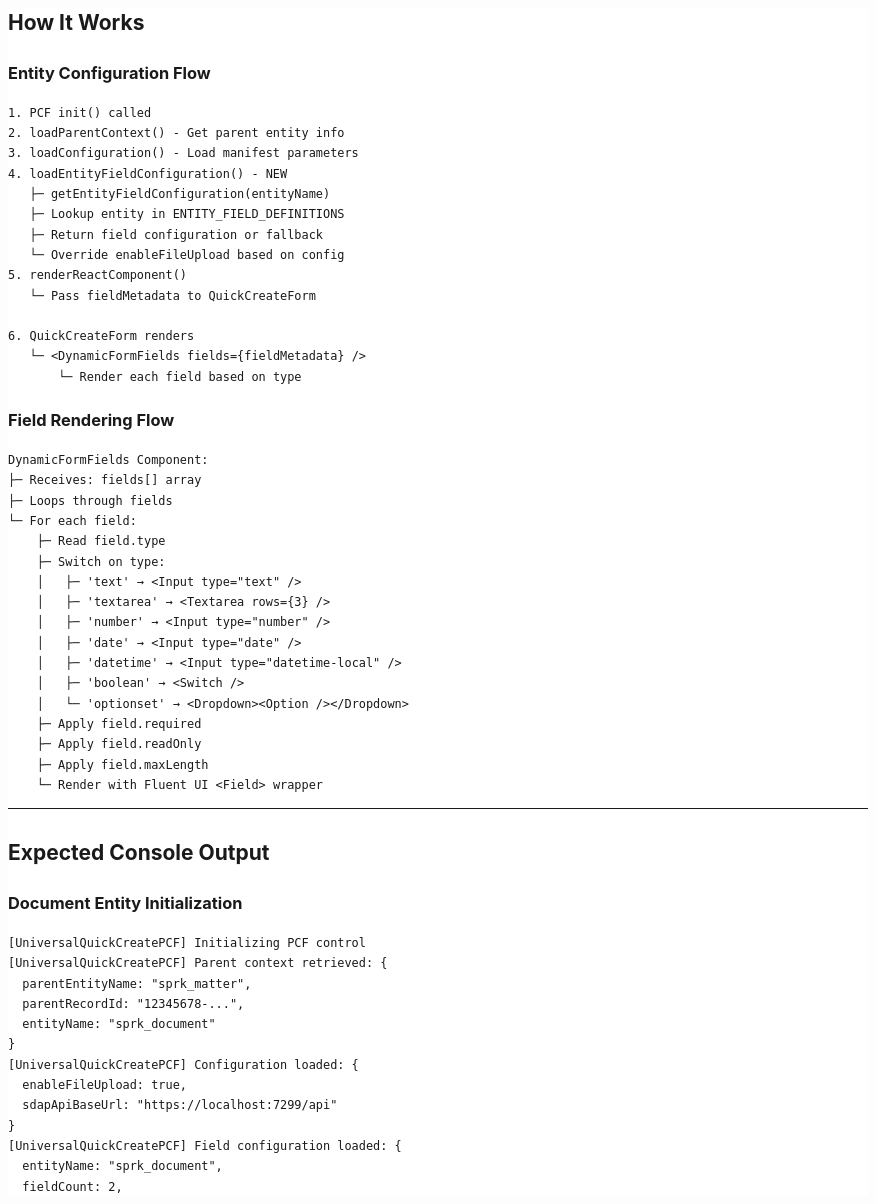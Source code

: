 
## How It Works

### Entity Configuration Flow

```
1. PCF init() called
2. loadParentContext() - Get parent entity info
3. loadConfiguration() - Load manifest parameters
4. loadEntityFieldConfiguration() - NEW
   ├─ getEntityFieldConfiguration(entityName)
   ├─ Lookup entity in ENTITY_FIELD_DEFINITIONS
   ├─ Return field configuration or fallback
   └─ Override enableFileUpload based on config
5. renderReactComponent()
   └─ Pass fieldMetadata to QuickCreateForm

6. QuickCreateForm renders
   └─ <DynamicFormFields fields={fieldMetadata} />
       └─ Render each field based on type
```

### Field Rendering Flow

```
DynamicFormFields Component:
├─ Receives: fields[] array
├─ Loops through fields
└─ For each field:
    ├─ Read field.type
    ├─ Switch on type:
    │   ├─ 'text' → <Input type="text" />
    │   ├─ 'textarea' → <Textarea rows={3} />
    │   ├─ 'number' → <Input type="number" />
    │   ├─ 'date' → <Input type="date" />
    │   ├─ 'datetime' → <Input type="datetime-local" />
    │   ├─ 'boolean' → <Switch />
    │   └─ 'optionset' → <Dropdown><Option /></Dropdown>
    ├─ Apply field.required
    ├─ Apply field.readOnly
    ├─ Apply field.maxLength
    └─ Render with Fluent UI <Field> wrapper
```

---

## Expected Console Output

### Document Entity Initialization

```
[UniversalQuickCreatePCF] Initializing PCF control
[UniversalQuickCreatePCF] Parent context retrieved: {
  parentEntityName: "sprk_matter",
  parentRecordId: "12345678-...",
  entityName: "sprk_document"
}
[UniversalQuickCreatePCF] Configuration loaded: {
  enableFileUpload: true,
  sdapApiBaseUrl: "https://localhost:7299/api"
}
[UniversalQuickCreatePCF] Field configuration loaded: {
  entityName: "sprk_document",
  fieldCount: 2,
```